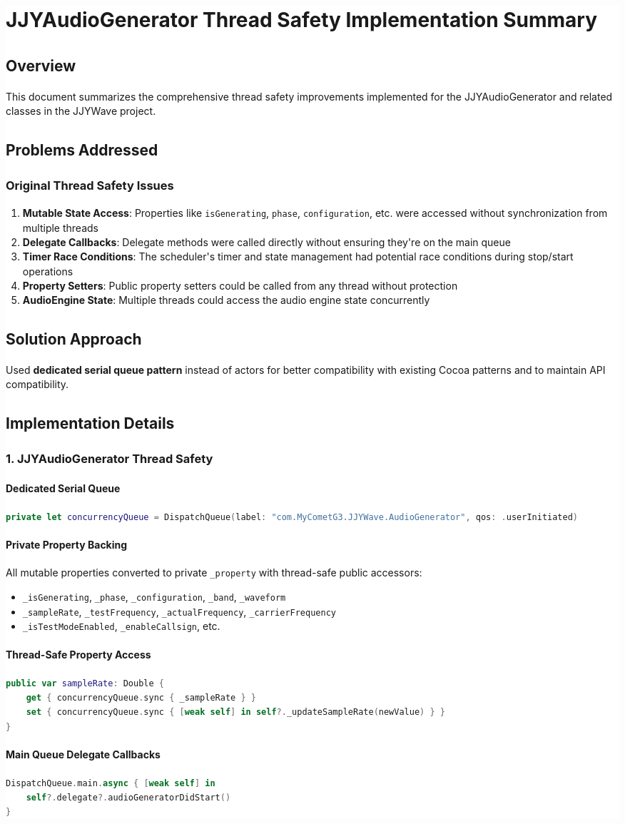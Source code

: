 # JJYAudioGenerator Thread Safety Implementation Summary

## Overview
This document summarizes the comprehensive thread safety improvements implemented for the JJYAudioGenerator and related classes in the JJYWave project.

## Problems Addressed

### Original Thread Safety Issues
1. **Mutable State Access**: Properties like `isGenerating`, `phase`, `configuration`, etc. were accessed without synchronization from multiple threads
2. **Delegate Callbacks**: Delegate methods were called directly without ensuring they're on the main queue
3. **Timer Race Conditions**: The scheduler's timer and state management had potential race conditions during stop/start operations
4. **Property Setters**: Public property setters could be called from any thread without protection
5. **AudioEngine State**: Multiple threads could access the audio engine state concurrently

## Solution Approach
Used **dedicated serial queue pattern** instead of actors for better compatibility with existing Cocoa patterns and to maintain API compatibility.

## Implementation Details

### 1. JJYAudioGenerator Thread Safety

#### Dedicated Serial Queue
```swift
private let concurrencyQueue = DispatchQueue(label: "com.MyCometG3.JJYWave.AudioGenerator", qos: .userInitiated)
```

#### Private Property Backing
All mutable properties converted to private `_property` with thread-safe public accessors:
- `_isGenerating`, `_phase`, `_configuration`, `_band`, `_waveform`
- `_sampleRate`, `_testFrequency`, `_actualFrequency`, `_carrierFrequency`
- `_isTestModeEnabled`, `_enableCallsign`, etc.

#### Thread-Safe Property Access
```swift
public var sampleRate: Double {
    get { concurrencyQueue.sync { _sampleRate } }
    set { concurrencyQueue.sync { [weak self] in self?._updateSampleRate(newValue) } }
}
```

#### Main Queue Delegate Callbacks
```swift
DispatchQueue.main.async { [weak self] in
    self?.delegate?.audioGeneratorDidStart()
}
```
